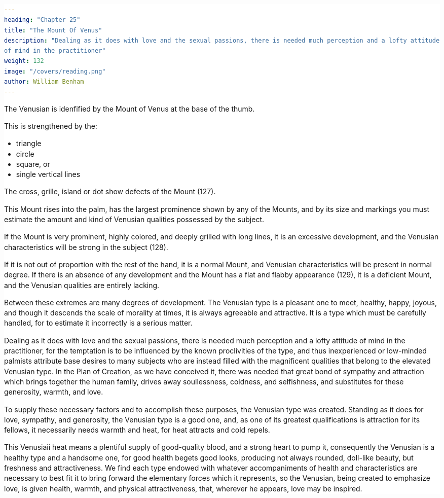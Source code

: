 ```yaml
---
heading: "Chapter 25"
title: "The Mount Of Venus"
description: "Dealing as it does with love and the sexual passions, there is needed much perception and a lofty attitude of mind in the practitioner"
weight: 132
image: "/covers/reading.png"
author: William Benham
---
```




The Venusian is idenfified by the Mount of Venus at the base of the thumb.

This is strengthened by the: 
- triangle
- circle
- square, or
- single vertical lines

The cross, grille, island or dot show defects of the Mount (127). 

This Mount rises into the palm, has the largest prominence shown by any of the Mounts, and by its size and markings you must estimate the amount and kind of Venusian qualities possessed by the subject. 

If the Mount is very prominent, highly colored, and deeply grilled with long lines, it is an excessive development, and the Venusian characteristics will be strong in the subject (128). 

If it is not out of proportion with the rest of the hand, it is a normal Mount, and Venusian characteristics will be present in normal degree. If there is an absence of any development and the Mount has a flat and flabby appearance (129), it is a deficient Mount, and the Venusian qualities are entirely lacking. 

Between these extremes are many degrees of development. The Venusian type is a pleasant one to meet, healthy, happy, joyous, and though it descends the scale of morality at times, it is always agreeable and attractive. It is a type which must be carefully handled, for to estimate it incorrectly is a serious matter. 

Dealing as it does with love and the sexual passions, there is needed much perception and a lofty attitude of mind in the practitioner, for the temptation is to be influenced by the known proclivities of the type, and thus inexperienced or low-minded palmists attribute base desires to many subjects who are instead filled with the magnificent qualities that belong to the elevated Venusian type. In the Plan of Creation, as we have conceived it, there was needed that great bond of sympathy and attraction which brings together the human family, drives away soullessness, coldness, and selfishness, and substitutes for these generosity, warmth, and love. 

To supply these necessary factors and to accomplish these purposes, the Venusian type was created. Standing as it does for love, sympathy, and generosity, the Venusian type is a good one, and, as one of its greatest qualifications is attraction for its fellows, it necessarily needs warmth and heat, for heat attracts and cold repels. 

This Venusiaii heat means a plentiful supply of good-quality blood, and a strong heart to pump it, consequently the Venusian is a healthy type and a handsome one, for good health begets good looks, producing not always rounded, doll-like beauty, but freshness and attractiveness. We find each type endowed with whatever accompaniments of health and characteristics are necessary to best fit it to bring forward the elementary forces which it represents, so the Venusian, being created to emphasize love, is given health, warmth, and physical attractiveness, that, wherever he appears, love may be inspired. 
